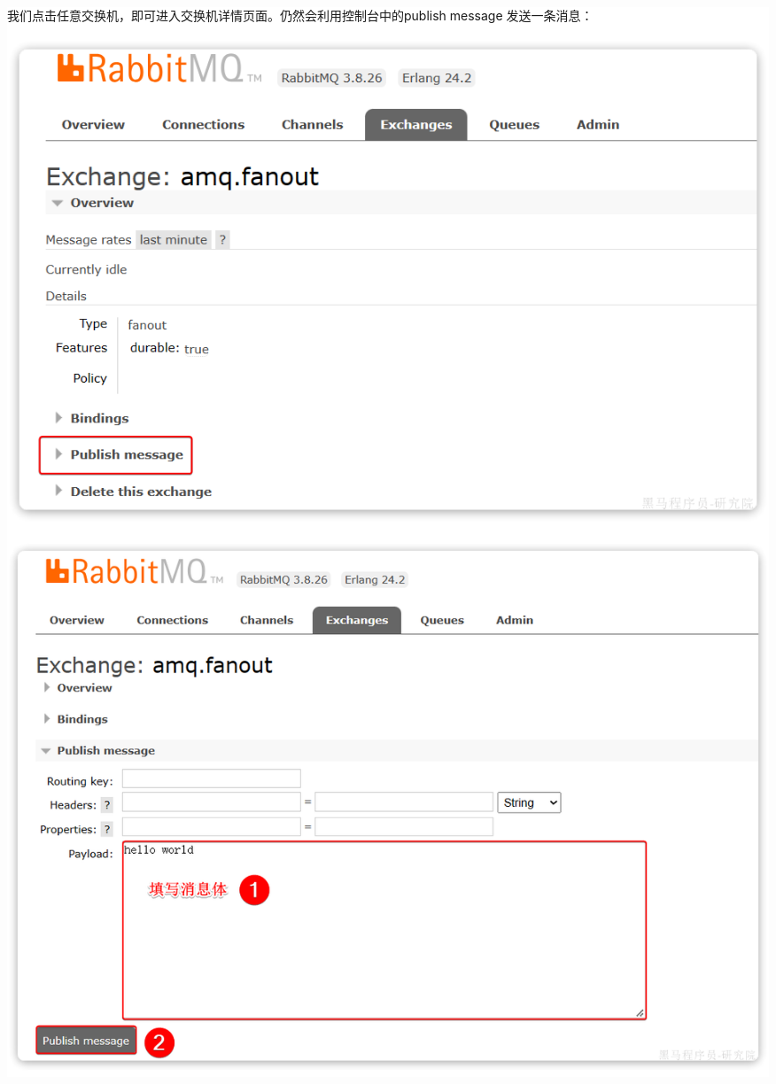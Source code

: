 我们点击任意交换机，即可进入交换机详情页面。仍然会利用控制台中的publish message 发送一条消息：

![img](./img/小米虫爬山路3-img/1725693729332-17.png)

![img](./img/小米虫爬山路3-img/1725693729333-18.png)
